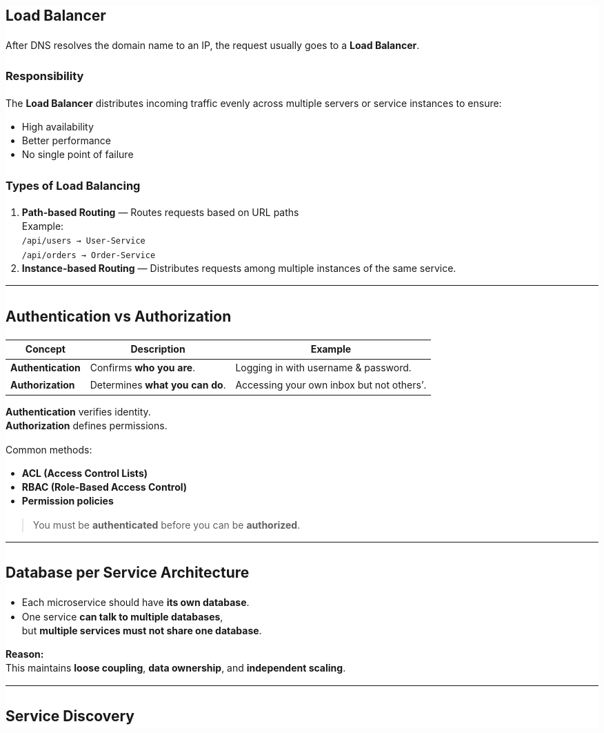 
##  Load Balancer

After DNS resolves the domain name to an IP, the request usually goes to a **Load Balancer**.

###  Responsibility
The **Load Balancer** distributes incoming traffic evenly across multiple servers or service instances to ensure:
- High availability
- Better performance
- No single point of failure

###  Types of Load Balancing
1. **Path-based Routing** — Routes requests based on URL paths  
   Example:  
   `/api/users → User-Service`  
   `/api/orders → Order-Service`
2. **Instance-based Routing** — Distributes requests among multiple instances of the same service.

---

##  Authentication vs Authorization

| Concept | Description | Example |
|----------|--------------|----------|
| **Authentication** | Confirms **who you are**. | Logging in with username & password. |
| **Authorization** | Determines **what you can do**. | Accessing your own inbox but not others’. |

**Authentication** verifies identity.  
**Authorization** defines permissions.

Common methods:
- **ACL (Access Control Lists)**
- **RBAC (Role-Based Access Control)**
- **Permission policies**

>  You must be **authenticated** before you can be **authorized**.

---

##  Database per Service Architecture

- Each microservice should have **its own database**.
- One service **can talk to multiple databases**,  
  but **multiple services must not share one database**.

**Reason:**  
This maintains **loose coupling**, **data ownership**, and **independent scaling**.

---

##  Service Discovery
